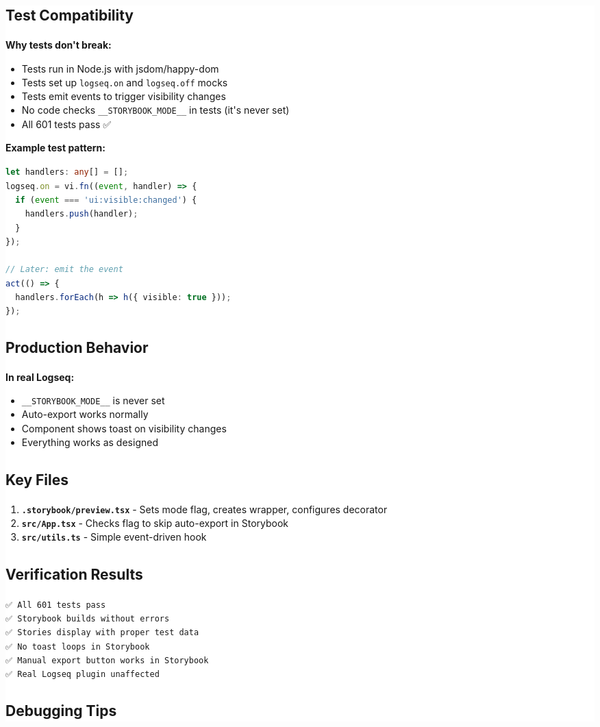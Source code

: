 ## Test Compatibility

**Why tests don't break:**
- Tests run in Node.js with jsdom/happy-dom
- Tests set up `logseq.on` and `logseq.off` mocks
- Tests emit events to trigger visibility changes
- No code checks `__STORYBOOK_MODE__` in tests (it's never set)
- All 601 tests pass ✅

**Example test pattern:**
```typescript
let handlers: any[] = [];
logseq.on = vi.fn((event, handler) => {
  if (event === 'ui:visible:changed') {
    handlers.push(handler);
  }
});

// Later: emit the event
act(() => {
  handlers.forEach(h => h({ visible: true }));
});
```

## Production Behavior

**In real Logseq:**
- `__STORYBOOK_MODE__` is never set
- Auto-export works normally
- Component shows toast on visibility changes
- Everything works as designed

## Key Files

1. **`.storybook/preview.tsx`** - Sets mode flag, creates wrapper, configures decorator
2. **`src/App.tsx`** - Checks flag to skip auto-export in Storybook
3. **`src/utils.ts`** - Simple event-driven hook

## Verification Results

```
✅ All 601 tests pass
✅ Storybook builds without errors
✅ Stories display with proper test data
✅ No toast loops in Storybook
✅ Manual export button works in Storybook
✅ Real Logseq plugin unaffected
```

## Debugging Tips
